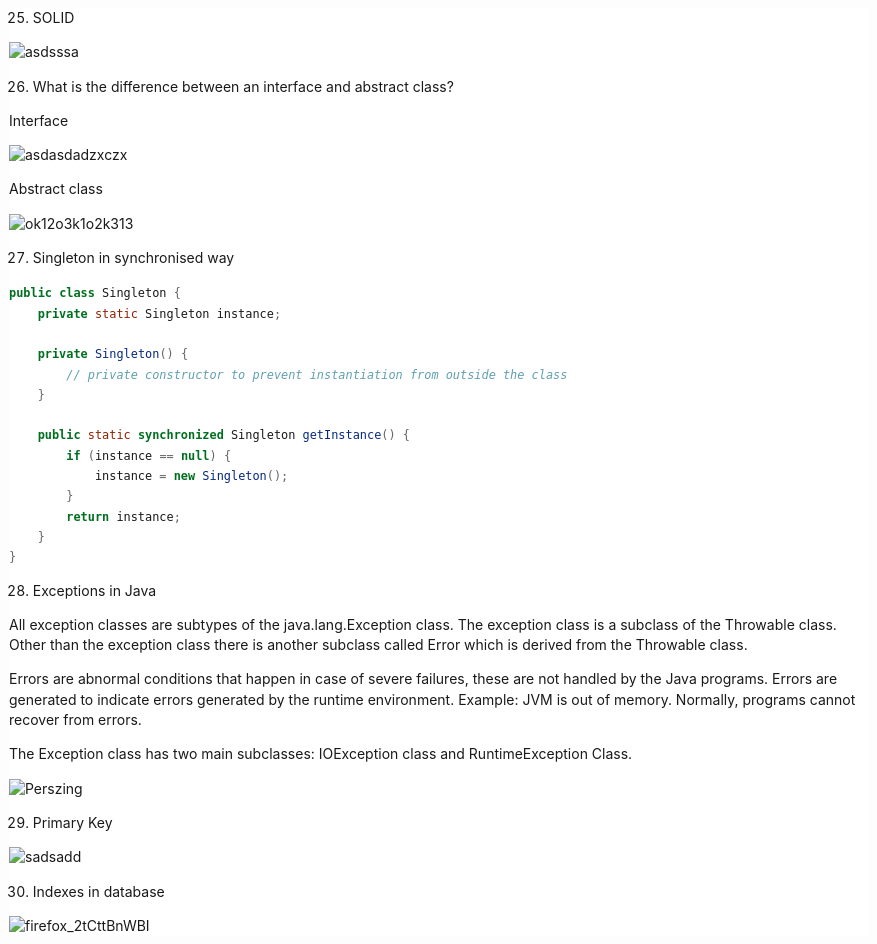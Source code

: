 25. SOLID

![asdsssa](https://user-images.githubusercontent.com/22981511/223722088-cd23ec4c-cf59-4705-91f3-4fbdbb8350fe.png)

26. What is the difference between an interface and abstract class?

Interface

![asdasdadzxczx](https://user-images.githubusercontent.com/22981511/223732251-b3575777-b9f3-4f2d-8a77-9ab69d2ed9c6.png)

Abstract class

![ok12o3k1o2k313](https://user-images.githubusercontent.com/22981511/223732708-96641b16-6c7f-459f-ada4-827c7495727e.png)

27. Singleton in synchronised way

```java
public class Singleton {
    private static Singleton instance;

    private Singleton() {
        // private constructor to prevent instantiation from outside the class
    }

    public static synchronized Singleton getInstance() {
        if (instance == null) {
            instance = new Singleton();
        }
        return instance;
    }
}
```
28. Exceptions in Java

All exception classes are subtypes of the java.lang.Exception class. The exception class is a subclass of the Throwable class. Other than the exception class there is another subclass called Error which is derived from the Throwable class.

Errors are abnormal conditions that happen in case of severe failures, these are not handled by the Java programs. Errors are generated to indicate errors generated by the runtime environment. Example: JVM is out of memory. Normally, programs cannot recover from errors.

The Exception class has two main subclasses: IOException class and RuntimeException Class.

![Perszing](https://user-images.githubusercontent.com/22981511/223754755-ddf1c4c3-71d6-4cb0-bac1-d8d418d73689.png)

29. Primary Key 


![sadsadd](https://user-images.githubusercontent.com/22981511/223788268-327b89e1-3e48-439f-aed4-ad0951b5376b.png)

30. Indexes in database

![firefox_2tCttBnWBI](https://user-images.githubusercontent.com/22981511/223967912-6ecb6c2d-cc04-45db-8c27-ea85646ed786.png)

